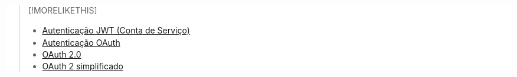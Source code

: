 >[!MORELIKETHIS]
>
>* [Autenticação JWT (Conta de Serviço)](https://www.adobe.io/authentication/auth-methods.html#!AdobeDocs/adobeio-auth/master/JWT/JWT.md)
>* [Autenticação OAuth](../../api/rest-api-main/aam-api-getting-started.md#oauth)
>* [OAuth 2.0](https://oauth.net/2/)
>* [OAuth 2 simplificado](https://aaronparecki.com/articles/2012/07/29/1/oauth2-simplified#browser-based-apps)
